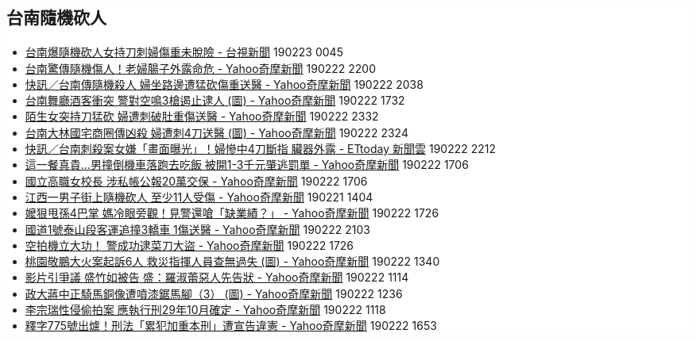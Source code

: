 ## 台南隨機砍人


- [台南爆隨機砍人女持刀刺婦傷重未脫險 - 台視新聞](https://www.ttv.com.tw/news/view/10802220038400M/579 "台南爆隨機砍人女持刀刺婦傷重未脫險 - 台視新聞") 190223 0045
- [台南驚傳隨機傷人！老婦腸子外露命危 - Yahoo奇摩新聞](https://tw.news.yahoo.com/%E5%BF%AB%E8%A8%8A-%E5%8F%B0%E5%8D%97%E5%82%B3%E9%9A%A8%E6%A9%9F%E6%AE%BA%E4%BA%BA-%E8%80%81%E5%A9%A6%E9%80%81%E9%86%AB%E5%91%BD%E5%8D%B1-123017776.html "台南驚傳隨機傷人！老婦腸子外露命危 - Yahoo奇摩新聞") 190222 2200
- [快訊／台南傳隨機殺人 婦坐路邊遭猛砍傷重送醫 - Yahoo奇摩新聞](https://tw.news.yahoo.com/%E5%BF%AB%E8%A8%8A-%E5%8F%B0%E5%8D%97%E5%82%B3%E9%9A%A8%E6%A9%9F%E6%AE%BA%E4%BA%BA-%E5%A9%A6%E5%9D%90%E8%B7%AF%E9%82%8A%E9%81%AD%E7%8C%9B%E7%A0%8D%E5%82%B7%E9%87%8D%E9%80%81%E9%86%AB-123836527.html "快訊／台南傳隨機殺人 婦坐路邊遭猛砍傷重送醫 - Yahoo奇摩新聞") 190222 2038
- [台南舞廳酒客衝突 警對空鳴3槍遏止逮人 (圖) - Yahoo奇摩新聞](https://tw.news.yahoo.com/%E5%8F%B0%E5%8D%97%E8%88%9E%E5%BB%B3%E9%85%92%E5%AE%A2%E8%A1%9D%E7%AA%81-%E8%AD%A6%E5%B0%8D%E7%A9%BA%E9%B3%B43%E6%A7%8D%E9%81%8F%E6%AD%A2%E9%80%AE%E4%BA%BA-%E5%9C%96-093202717.html "台南舞廳酒客衝突 警對空鳴3槍遏止逮人 (圖) - Yahoo奇摩新聞") 190222 1732
- [陌生女突持刀猛砍 婦遭刺破肚重傷送醫 - Yahoo奇摩新聞](https://tw.news.yahoo.com/%E9%99%8C%E7%94%9F%E5%A5%B3%E7%AA%81%E6%8C%81%E5%88%80%E7%8C%9B%E7%A0%8D-%E5%A9%A6%E9%81%AD%E5%88%BA%E7%A0%B4%E8%82%9A%E9%87%8D%E5%82%B7%E9%80%81%E9%86%AB-153200685.html "陌生女突持刀猛砍 婦遭刺破肚重傷送醫 - Yahoo奇摩新聞") 190222 2332
- [台南大林國宅商圈傳凶殺 婦遭刺4刀送醫 (圖) - Yahoo奇摩新聞](https://tw.news.yahoo.com/%E5%8F%B0%E5%8D%97%E5%A4%A7%E6%9E%97%E5%9C%8B%E5%AE%85%E5%95%86%E5%9C%88%E5%82%B3%E5%87%B6%E6%AE%BA-%E5%A9%A6%E9%81%AD%E5%88%BA4%E5%88%80%E9%80%81%E9%86%AB-%E5%9C%96-152407025.html "台南大林國宅商圈傳凶殺 婦遭刺4刀送醫 (圖) - Yahoo奇摩新聞") 190222 2324
- [快訊／台南刺殺案女嫌「畫面曝光」！婦慘中4刀斷指 臟器外露 - ETtoday 新聞雲](https://www.ettoday.net/news/20190222/1384593.htm "快訊／台南刺殺案女嫌「畫面曝光」！婦慘中4刀斷指 臟器外露 - ETtoday 新聞雲") 190222 2212
- [這一餐真貴...男撞倒機車落跑去吃飯 被開1-3千元肇逃罰單 - Yahoo奇摩新聞](https://tw.news.yahoo.com/video/%E9%80%99-%E9%A4%90%E7%9C%9F%E8%B2%B4-%E7%94%B7%E6%92%9E%E5%80%92%E6%A9%9F%E8%BB%8A%E8%90%BD%E8%B7%91%E5%8E%BB%E5%90%83%E9%A3%AF-%E8%A2%AB%E9%96%8B1-3%E5%8D%83%E5%85%83%E8%82%87%E9%80%83%E7%BD%B0%E5%96%AE-090629874.html "這一餐真貴...男撞倒機車落跑去吃飯 被開1-3千元肇逃罰單 - Yahoo奇摩新聞") 190222 1706
- [國立高職女校長 涉私帳公報20萬交保 - Yahoo奇摩新聞](https://tw.news.yahoo.com/video/%E5%9C%8B%E7%AB%8B%E9%AB%98%E8%81%B7%E5%A5%B3%E6%A0%A1%E9%95%B7-%E6%B6%89%E7%A7%81%E5%B8%B3%E5%85%AC%E5%A0%B120%E8%90%AC%E4%BA%A4%E4%BF%9D-090615403.html "國立高職女校長 涉私帳公報20萬交保 - Yahoo奇摩新聞") 190222 1706
- [江西一男子街上隨機砍人 至少11人受傷 - Yahoo奇摩新聞](https://tw.news.yahoo.com/%E6%B1%9F%E8%A5%BF-%E7%94%B7%E5%AD%90%E8%A1%97%E4%B8%8A%E9%9A%A8%E6%A9%9F%E7%A0%8D%E4%BA%BA-%E8%87%B3%E5%B0%9111%E4%BA%BA%E5%8F%97%E5%82%B7-060456549.html "江西一男子街上隨機砍人 至少11人受傷 - Yahoo奇摩新聞") 190221 1404
- [嬤狠甩孫4巴掌 媽冷眼旁觀！見警還嗆「缺業績？」 - Yahoo奇摩新聞](https://tw.news.yahoo.com/video/%E5%AC%A4%E7%8B%A0%E7%94%A9%E5%AD%AB4%E5%B7%B4%E6%8E%8C-%E5%AA%BD%E5%86%B7%E7%9C%BC%E6%97%81%E8%A7%80-%E8%A6%8B%E8%AD%A6%E9%82%84%E5%97%86-%E7%BC%BA%E6%A5%AD%E7%B8%BE-092601772.html "嬤狠甩孫4巴掌 媽冷眼旁觀！見警還嗆「缺業績？」 - Yahoo奇摩新聞") 190222 1726
- [國道1號泰山段客運追撞3轎車 1傷送醫 - Yahoo奇摩新聞](https://tw.news.yahoo.com/%E5%9C%8B%E9%81%931%E8%99%9F%E6%B3%B0%E5%B1%B1%E6%AE%B5%E5%AE%A2%E9%81%8B%E8%BF%BD%E6%92%9E3%E8%BD%8E%E8%BB%8A-1%E5%82%B7%E9%80%81%E9%86%AB-130357777.html "國道1號泰山段客運追撞3轎車 1傷送醫 - Yahoo奇摩新聞") 190222 2103
- [空拍機立大功！ 警成功逮菜刀大盜 - Yahoo奇摩新聞](https://tw.news.yahoo.com/video/%E7%A9%BA%E6%8B%8D%E6%A9%9F%E7%AB%8B%E5%A4%A7%E5%8A%9F-%E8%AD%A6%E6%88%90%E5%8A%9F%E9%80%AE%E8%8F%9C%E5%88%80%E5%A4%A7%E7%9B%9C-092619328.html "空拍機立大功！ 警成功逮菜刀大盜 - Yahoo奇摩新聞") 190222 1726
- [桃園敬鵬大火案起訴6人 救災指揮人員查無過失 (圖) - Yahoo奇摩新聞](https://tw.news.yahoo.com/%E6%A1%83%E5%9C%92%E6%95%AC%E9%B5%AC%E5%A4%A7%E7%81%AB%E6%A1%88%E8%B5%B7%E8%A8%B46%E4%BA%BA-%E6%95%91%E7%81%BD%E6%8C%87%E6%8F%AE%E4%BA%BA%E5%93%A1%E6%9F%A5%E7%84%A1%E9%81%8E%E5%A4%B1-%E5%9C%96-054056595.html "桃園敬鵬大火案起訴6人 救災指揮人員查無過失 (圖) - Yahoo奇摩新聞") 190222 1340
- [影片引爭議 盛竹如被告 盛：羅淑蕾惡人先告狀 - Yahoo奇摩新聞](https://tw.news.yahoo.com/%E5%BD%B1%E7%89%87%E5%BC%95%E7%88%AD%E8%AD%B0-%E7%9B%9B%E7%AB%B9%E5%A6%82%E8%A2%AB%E5%91%8A-%E7%9B%9B-%E7%BE%85%E6%B7%91%E8%95%BE%E6%83%A1%E4%BA%BA%E5%85%88%E5%91%8A%E7%8B%80-031406126.html "影片引爭議 盛竹如被告 盛：羅淑蕾惡人先告狀 - Yahoo奇摩新聞") 190222 1114
- [政大蔣中正騎馬銅像遭噴漆鋸馬腳（3） (圖) - Yahoo奇摩新聞](https://tw.news.yahoo.com/%E6%94%BF%E5%A4%A7%E8%94%A3%E4%B8%AD%E6%AD%A3%E9%A8%8E%E9%A6%AC%E9%8A%85%E5%83%8F%E9%81%AD%E5%99%B4%E6%BC%86%E9%8B%B8%E9%A6%AC%E8%85%B3-3-%E5%9C%96-043655180.html "政大蔣中正騎馬銅像遭噴漆鋸馬腳（3） (圖) - Yahoo奇摩新聞") 190222 1236
- [李宗瑞性侵偷拍案 應執行刑29年10月確定 - Yahoo奇摩新聞](https://tw.news.yahoo.com/%E6%9D%8E%E5%AE%97%E7%91%9E%E6%80%A7%E4%BE%B5%E5%81%B7%E6%8B%8D%E6%A1%88-%E6%87%89%E5%9F%B7%E8%A1%8C%E5%88%9129%E5%B9%B410%E6%9C%88%E7%A2%BA%E5%AE%9A-031822929.html "李宗瑞性侵偷拍案 應執行刑29年10月確定 - Yahoo奇摩新聞") 190222 1118
- [釋字775號出爐！刑法「累犯加重本刑」遭宣告違憲 - Yahoo奇摩新聞](https://tw.news.yahoo.com/%E9%87%8B%E5%AD%97775%E8%99%9F%E5%87%BA%E7%88%90-%E5%88%91%E6%B3%95-%E7%B4%AF%E7%8A%AF%E5%8A%A0%E9%87%8D%E6%9C%AC%E5%88%91-%E9%81%AD%E5%AE%A3%E5%91%8A%E9%81%95%E6%86%B2-085302557.html "釋字775號出爐！刑法「累犯加重本刑」遭宣告違憲 - Yahoo奇摩新聞") 190222 1653